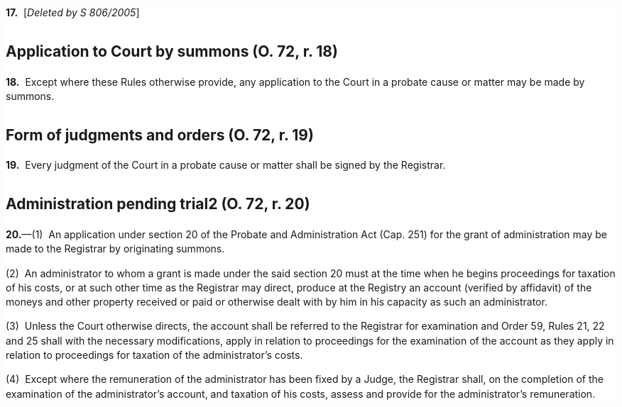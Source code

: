 **17.**  \[_Deleted by S 806/2005_\]

## Application to Court by summons (O. 72, r. 18)

**18.**  Except where these Rules otherwise provide, any application to the Court in a probate cause or matter may be made by summons.

## Form of judgments and orders (O. 72, r. 19)

**19.**  Every judgment of the Court in a probate cause or matter shall be signed by the Registrar.

## Administration pending trial2 (O. 72, r. 20)

**20.**—(1)  An application under section 20 of the Probate and Administration Act (Cap. 251) for the grant of administration may be made to the Registrar by originating summons.



(2)  An administrator to whom a grant is made under the said section 20 must at the time when he begins proceedings for taxation of his costs, or at such other time as the Registrar may direct, produce at the Registry an account (verified by affidavit) of the moneys and other property received or paid or otherwise dealt with by him in his capacity as such an administrator.



(3)  Unless the Court otherwise directs, the account shall be referred to the Registrar for examination and Order 59, Rules 21, 22 and 25 shall with the necessary modifications, apply in relation to proceedings for the examination of the account as they apply in relation to proceedings for taxation of the administrator’s costs.



(4)  Except where the remuneration of the administrator has been fixed by a Judge, the Registrar shall, on the completion of the examination of the administrator’s account, and taxation of his costs, assess and provide for the administrator’s remuneration.
